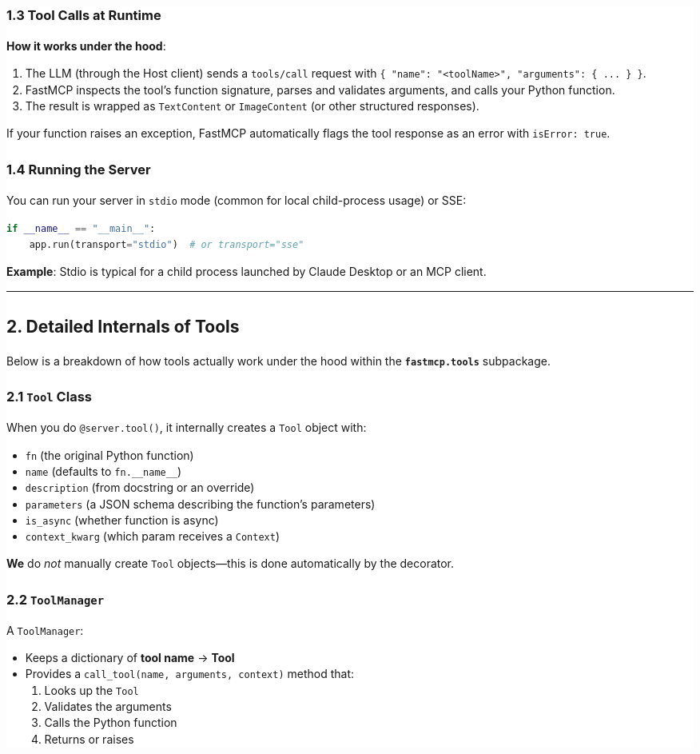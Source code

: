 ### 1.3 Tool Calls at Runtime

**How it works under the hood**:

1. The LLM (through the Host client) sends a `tools/call` request with `{ "name": "<toolName>", "arguments": { ... } }`.
2. FastMCP inspects the tool’s function signature, parses and validates arguments, and calls your Python function.
3. The result is wrapped as `TextContent` or `ImageContent` (or other structured responses).

If your function raises an exception, FastMCP automatically flags the tool response as an error with `isError: true`.

### 1.4 Running the Server

You can run your server in `stdio` mode (common for local child-process usage) or SSE:

```python
if __name__ == "__main__":
    app.run(transport="stdio")  # or transport="sse"
```

**Example**: Stdio is typical for a child process launched by Claude Desktop or an MCP client.

---

## 2. Detailed Internals of Tools

Below is a breakdown of how tools actually work under the hood within the **`fastmcp.tools`** subpackage.

### 2.1 `Tool` Class

When you do `@server.tool()`, it internally creates a `Tool` object with:

- `fn` (the original Python function)
- `name` (defaults to `fn.__name__`)
- `description` (from docstring or an override)
- `parameters` (a JSON schema describing the function’s parameters)
- `is_async` (whether function is async)
- `context_kwarg` (which param receives a `Context`)

**We** do _not_ manually create `Tool` objects—this is done automatically by the decorator.

### 2.2 `ToolManager`

A `ToolManager`:

- Keeps a dictionary of **tool name** → **Tool**
- Provides a `call_tool(name, arguments, context)` method that:
  1. Looks up the `Tool`
  2. Validates the arguments
  3. Calls the Python function
  4. Returns or raises
